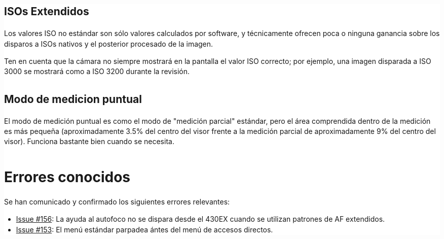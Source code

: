 ## ISOs Extendidos ##

Los valores ISO no estándar son sólo valores calculados por software, y técnicamente ofrecen poca o ninguna ganancia sobre los disparos a ISOs nativos y el posterior procesado de la imagen.

Ten en cuenta que la cámara no siempre mostrará en la pantalla el valor ISO correcto; por ejemplo, una imagen disparada a ISO 3000 se mostrará como a ISO 3200 durante la revisión.

## Modo de medicion puntual ##

El modo de medición puntual es como el modo de "medición parcial" estándar, pero el área comprendida dentro de la medición es más pequeña (aproximadamente 3.5% del centro del visor frente a la medición parcial de aproximadamente 9% del centro del visor). Funciona bastante bien cuando se necesita.

# Errores conocidos #

Se han comunicado y confirmado los siguientes errores relevantes:

  * [Issue #156](https://code.google.com/p/400plus/issues/detail?id=#156): La ayuda al autofoco no se dispara desde el 430EX cuando se utilizan patrones de AF extendidos.
  * [Issue #153](https://code.google.com/p/400plus/issues/detail?id=#153): El menú estándar parpadea ántes del menú de accesos directos.